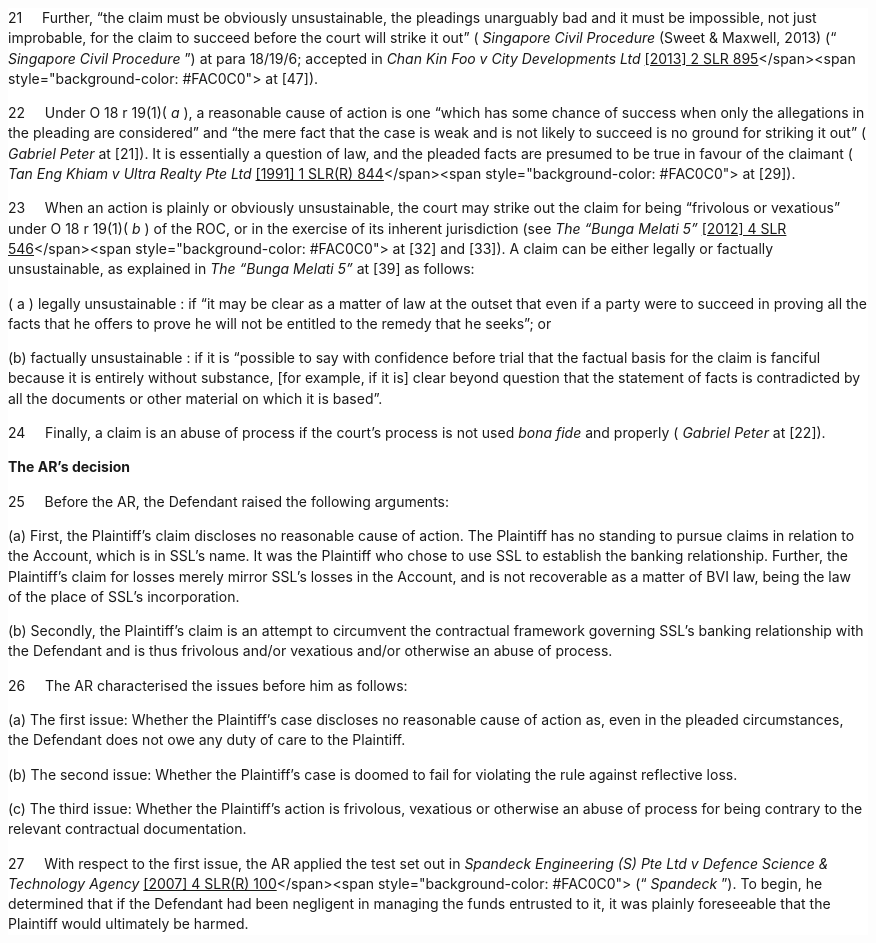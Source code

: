 21     Further, “the claim must be obviously unsustainable, the pleadings unarguably bad and it must be impossible, not just improbable, for the claim to succeed before the court will strike it out” ( _Singapore Civil Procedure_ (Sweet & Maxwell, 2013) (“ _Singapore Civil Procedure_ ”) at para 18/19/6; accepted in _Chan Kin Foo v City Developments Ltd_ [[2013] 2 SLR 895]("https://www.open.gov.sg")</span><span style="background-color: #FAC0C0"> at [47]). 

22     Under O 18 r 19(1)( _a_ ), a reasonable cause of action is one “which has some chance of success when only the allegations in the pleading are considered” and “the mere fact that the case is weak and is not likely to succeed is no ground for striking it out” ( _Gabriel Peter_ at [21]). It is essentially a question of law, and the pleaded facts are presumed to be true in favour of the claimant ( _Tan Eng Khiam v Ultra Realty Pte Ltd_ [[1991] 1 SLR(R) 844]("https://www.open.gov.sg")</span><span style="background-color: #FAC0C0"> at [29]). 

23     When an action is plainly or obviously unsustainable, the court may strike out the claim for being “frivolous or vexatious” under O 18 r 19(1)( _b_ ) of the ROC, or in the exercise of its inherent jurisdiction (see _The “Bunga Melati 5”_ [[2012] 4 SLR 546]("https://www.open.gov.sg")</span><span style="background-color: #FAC0C0"> at [32] and [33]). A claim can be either legally or factually unsustainable, as explained in _The “Bunga Melati 5”_ at [39] as follows: 

 ( a ) legally unsustainable : if “it may be clear as a matter of law at the outset that even if a party were to succeed in proving all the facts that he offers to prove he will not be entitled to the remedy that he seeks”; or 

 (b) factually unsustainable : if it is “possible to say with confidence before trial that the factual basis for the claim is fanciful because it is entirely without substance, [for example, if it is] clear beyond question that the statement of facts is contradicted by all the documents or other material on which it is based”. 

24     Finally, a claim is an abuse of process if the court’s process is not used _bona fide_ and properly ( _Gabriel Peter_ at [22]). 

**The AR’s decision** 


25     Before the AR, the Defendant raised the following arguments: 

 (a) First, the Plaintiff’s claim discloses no reasonable cause of action. The Plaintiff has no standing to pursue claims in relation to the Account, which is in SSL’s name. It was the Plaintiff who chose to use SSL to establish the banking relationship. Further, the Plaintiff’s claim for losses merely mirror SSL’s losses in the Account, and is not recoverable as a matter of BVI law, being the law of the place of SSL’s incorporation. 

 (b) Secondly, the Plaintiff’s claim is an attempt to circumvent the contractual framework governing SSL’s banking relationship with the Defendant and is thus frivolous and/or vexatious and/or otherwise an abuse of process. 

26     The AR characterised the issues before him as follows: 

 (a) The first issue: Whether the Plaintiff’s case discloses no reasonable cause of action as, even in the pleaded circumstances, the Defendant does not owe any duty of care to the Plaintiff. 

 (b) The second issue: Whether the Plaintiff’s case is doomed to fail for violating the rule against reflective loss. 

 (c) The third issue: Whether the Plaintiff’s action is frivolous, vexatious or otherwise an abuse of process for being contrary to the relevant contractual documentation. 

27     With respect to the first issue, the AR applied the test set out in _Spandeck Engineering (S) Pte Ltd v Defence Science & Technology Agency_ [[2007] 4 SLR(R) 100]("https://www.open.gov.sg")</span><span style="background-color: #FAC0C0"> (“ _Spandeck_ ”). To begin, he determined that if the Defendant had been negligent in managing the funds entrusted to it, it was plainly foreseeable that the Plaintiff would ultimately be harmed. 
